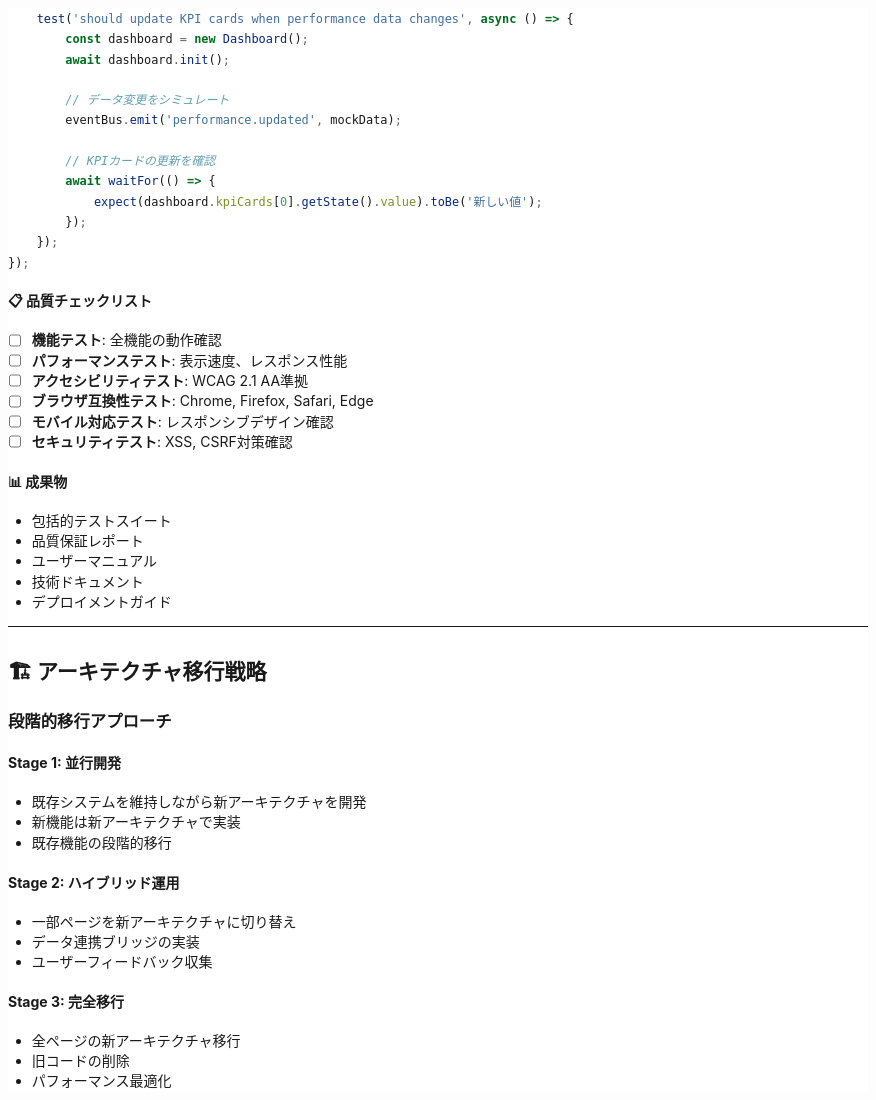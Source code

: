 ```javascript
    test('should update KPI cards when performance data changes', async () => {
        const dashboard = new Dashboard();
        await dashboard.init();
        
        // データ変更をシミュレート
        eventBus.emit('performance.updated', mockData);
        
        // KPIカードの更新を確認
        await waitFor(() => {
            expect(dashboard.kpiCards[0].getState().value).toBe('新しい値');
        });
    });
});
```

#### 📋 品質チェックリスト
- [ ] **機能テスト**: 全機能の動作確認
- [ ] **パフォーマンステスト**: 表示速度、レスポンス性能
- [ ] **アクセシビリティテスト**: WCAG 2.1 AA準拠
- [ ] **ブラウザ互換性テスト**: Chrome, Firefox, Safari, Edge
- [ ] **モバイル対応テスト**: レスポンシブデザイン確認
- [ ] **セキュリティテスト**: XSS, CSRF対策確認

#### 📊 成果物
- 包括的テストスイート
- 品質保証レポート
- ユーザーマニュアル
- 技術ドキュメント
- デプロイメントガイド

---

## 🏗️ アーキテクチャ移行戦略

### 段階的移行アプローチ

#### Stage 1: 並行開発
- 既存システムを維持しながら新アーキテクチャを開発
- 新機能は新アーキテクチャで実装
- 既存機能の段階的移行

#### Stage 2: ハイブリッド運用
- 一部ページを新アーキテクチャに切り替え
- データ連携ブリッジの実装
- ユーザーフィードバック収集

#### Stage 3: 完全移行
- 全ページの新アーキテクチャ移行
- 旧コードの削除
- パフォーマンス最適化
